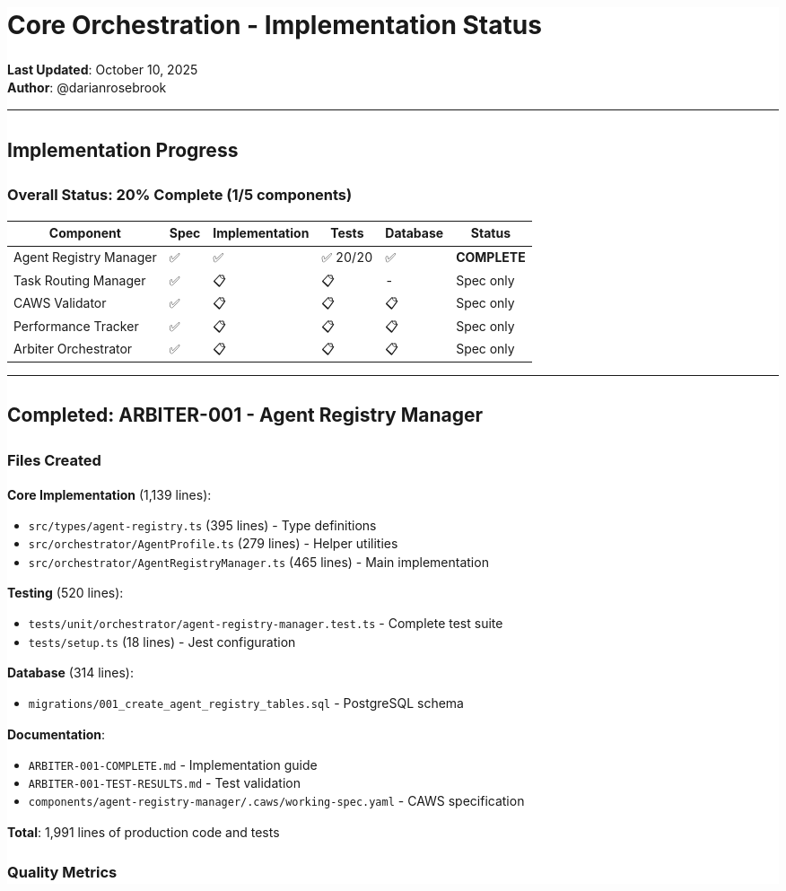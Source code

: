 # Core Orchestration - Implementation Status

**Last Updated**: October 10, 2025  
**Author**: @darianrosebrook

---

## Implementation Progress

### Overall Status: 20% Complete (1/5 components)

| Component              | Spec | Implementation | Tests    | Database | Status       |
| ---------------------- | ---- | -------------- | -------- | -------- | ------------ |
| Agent Registry Manager | ✅   | ✅             | ✅ 20/20 | ✅       | **COMPLETE** |
| Task Routing Manager   | ✅   | 📋             | 📋       | -        | Spec only    |
| CAWS Validator         | ✅   | 📋             | 📋       | 📋       | Spec only    |
| Performance Tracker    | ✅   | 📋             | 📋       | 📋       | Spec only    |
| Arbiter Orchestrator   | ✅   | 📋             | 📋       | 📋       | Spec only    |

---

## Completed: ARBITER-001 - Agent Registry Manager

### Files Created

**Core Implementation** (1,139 lines):

- `src/types/agent-registry.ts` (395 lines) - Type definitions
- `src/orchestrator/AgentProfile.ts` (279 lines) - Helper utilities
- `src/orchestrator/AgentRegistryManager.ts` (465 lines) - Main implementation

**Testing** (520 lines):

- `tests/unit/orchestrator/agent-registry-manager.test.ts` - Complete test suite
- `tests/setup.ts` (18 lines) - Jest configuration

**Database** (314 lines):

- `migrations/001_create_agent_registry_tables.sql` - PostgreSQL schema

**Documentation**:

- `ARBITER-001-COMPLETE.md` - Implementation guide
- `ARBITER-001-TEST-RESULTS.md` - Test validation
- `components/agent-registry-manager/.caws/working-spec.yaml` - CAWS specification

**Total**: 1,991 lines of production code and tests

### Quality Metrics
